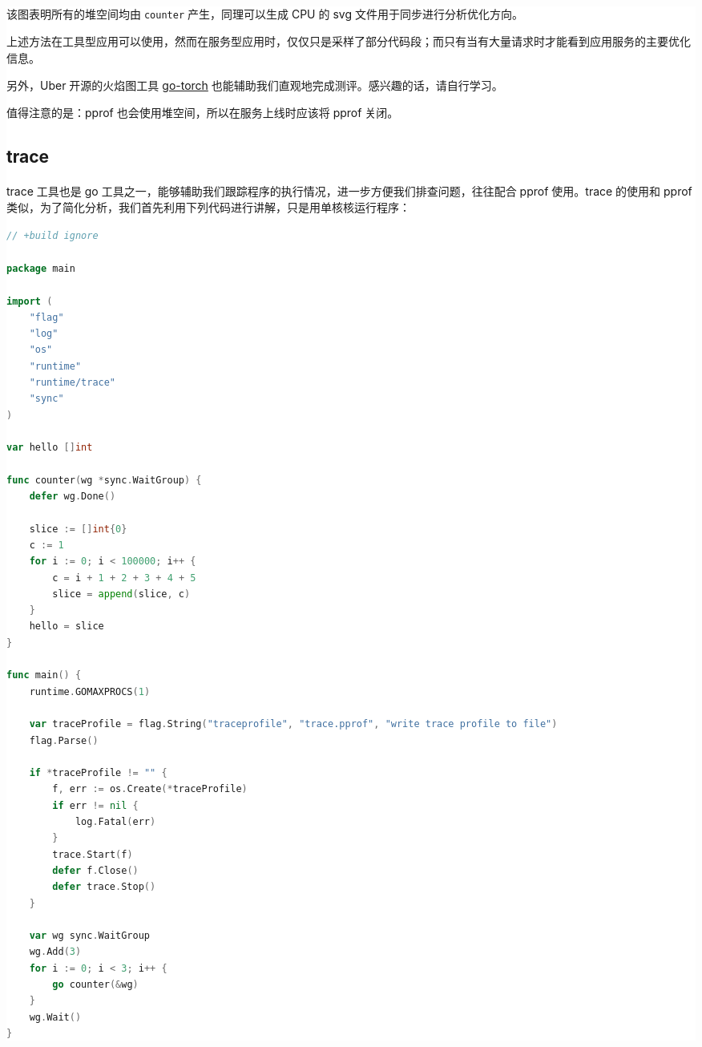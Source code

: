 
该图表明所有的堆空间均由 `counter` 产生，同理可以生成 CPU 的 svg 文件用于同步进行分析优化方向。

上述方法在工具型应用可以使用，然而在服务型应用时，仅仅只是采样了部分代码段；而只有当有大量请求时才能看到应用服务的主要优化信息。

另外，Uber 开源的火焰图工具 [go-torch] 也能辅助我们直观地完成测评。感兴趣的话，请自行学习。

值得注意的是：pprof 也会使用堆空间，所以在服务上线时应该将 pprof 关闭。

## trace

trace 工具也是 go 工具之一，能够辅助我们跟踪程序的执行情况，进一步方便我们排查问题，往往配合 pprof 使用。trace 的使用和 pprof 类似，为了简化分析，我们首先利用下列代码进行讲解，只是用单核核运行程序：

```go
// +build ignore

package main

import (
	"flag"
	"log"
	"os"
	"runtime"
	"runtime/trace"
	"sync"
)

var hello []int

func counter(wg *sync.WaitGroup) {
	defer wg.Done()

	slice := []int{0}
	c := 1
	for i := 0; i < 100000; i++ {
		c = i + 1 + 2 + 3 + 4 + 5
		slice = append(slice, c)
	}
	hello = slice
}

func main() {
	runtime.GOMAXPROCS(1)

	var traceProfile = flag.String("traceprofile", "trace.pprof", "write trace profile to file")
	flag.Parse()

	if *traceProfile != "" {
		f, err := os.Create(*traceProfile)
		if err != nil {
			log.Fatal(err)
		}
		trace.Start(f)
		defer f.Close()
		defer trace.Stop()
	}

	var wg sync.WaitGroup
	wg.Add(3)
	for i := 0; i < 3; i++ {
		go counter(&wg)
	}
	wg.Wait()
}
```

[go-torch]: https://github.com/uber-archive/go-torch